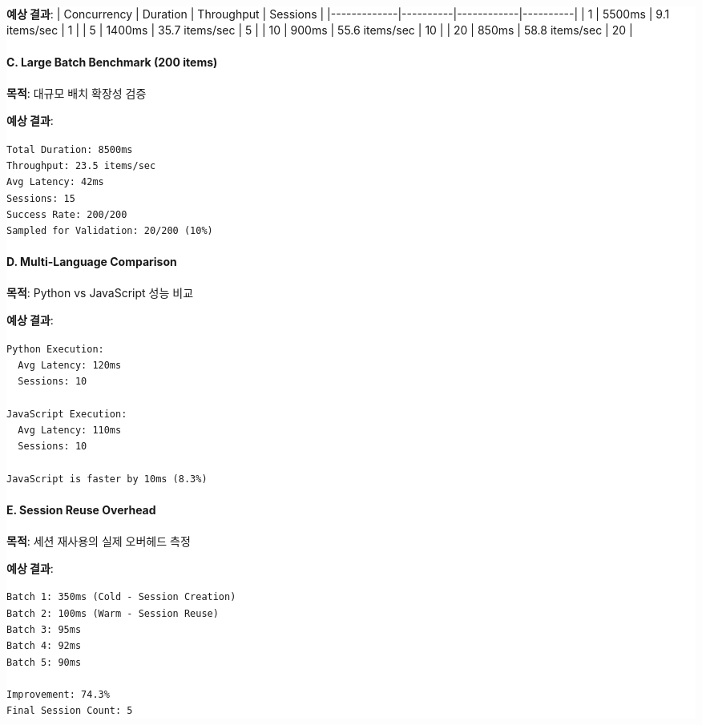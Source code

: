 **예상 결과**:
| Concurrency | Duration | Throughput | Sessions |
|-------------|----------|------------|----------|
| 1 | 5500ms | 9.1 items/sec | 1 |
| 5 | 1400ms | 35.7 items/sec | 5 |
| 10 | 900ms | 55.6 items/sec | 10 |
| 20 | 850ms | 58.8 items/sec | 20 |

#### C. Large Batch Benchmark (200 items)
**목적**: 대규모 배치 확장성 검증

**예상 결과**:
```
Total Duration: 8500ms
Throughput: 23.5 items/sec
Avg Latency: 42ms
Sessions: 15
Success Rate: 200/200
Sampled for Validation: 20/200 (10%)
```

#### D. Multi-Language Comparison
**목적**: Python vs JavaScript 성능 비교

**예상 결과**:
```
Python Execution:
  Avg Latency: 120ms
  Sessions: 10

JavaScript Execution:
  Avg Latency: 110ms
  Sessions: 10

JavaScript is faster by 10ms (8.3%)
```

#### E. Session Reuse Overhead
**목적**: 세션 재사용의 실제 오버헤드 측정

**예상 결과**:
```
Batch 1: 350ms (Cold - Session Creation)
Batch 2: 100ms (Warm - Session Reuse)
Batch 3: 95ms
Batch 4: 92ms
Batch 5: 90ms

Improvement: 74.3%
Final Session Count: 5
```
